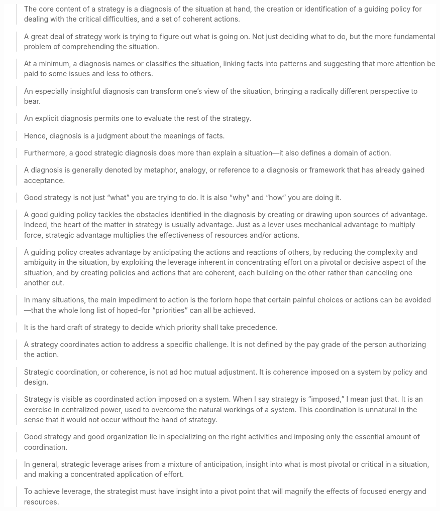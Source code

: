 > The core content of a strategy is a diagnosis of the situation at hand, the creation or identification of a guiding policy for dealing with the critical difficulties, and a set of coherent actions.

> A great deal of strategy work is trying to figure out what is going on. Not just deciding what to do, but the more fundamental problem of comprehending the situation.

> At a minimum, a diagnosis names or classifies the situation, linking facts into patterns and suggesting that more attention be paid to some issues and less to others.

> An especially insightful diagnosis can transform one’s view of the situation, bringing a radically different perspective to bear.

> An explicit diagnosis permits one to evaluate the rest of the strategy.

> Hence, diagnosis is a judgment about the meanings of facts.

> Furthermore, a good strategic diagnosis does more than explain a situation—it also defines a domain of action.

> A diagnosis is generally denoted by metaphor, analogy, or reference to a diagnosis or framework that has already gained acceptance.

> Good strategy is not just “what” you are trying to do. It is also “why” and “how” you are doing it.

> A good guiding policy tackles the obstacles identified in the diagnosis by creating or drawing upon sources of advantage. Indeed, the heart of the matter in strategy is usually advantage. Just as a lever uses mechanical advantage to multiply force, strategic advantage multiplies the effectiveness of resources and/or actions.

> A guiding policy creates advantage by anticipating the actions and reactions of others, by reducing the complexity and ambiguity in the situation, by exploiting the leverage inherent in concentrating effort on a pivotal or decisive aspect of the situation, and by creating policies and actions that are coherent, each building on the other rather than canceling one another out.

> In many situations, the main impediment to action is the forlorn hope that certain painful choices or actions can be avoided—that the whole long list of hoped-for “priorities” can all be achieved.

> It is the hard craft of strategy to decide which priority shall take precedence.

> A strategy coordinates action to address a specific challenge. It is not defined by the pay grade of the person authorizing the action.

> Strategic coordination, or coherence, is not ad hoc mutual adjustment. It is coherence imposed on a system by policy and design.

> Strategy is visible as coordinated action imposed on a system. When I say strategy is “imposed,” I mean just that. It is an exercise in centralized power, used to overcome the natural workings of a system. This coordination is unnatural in the sense that it would not occur without the hand of strategy.

> Good strategy and good organization lie in specializing on the right activities and imposing only the essential amount of coordination.

> In general, strategic leverage arises from a mixture of anticipation, insight into what is most pivotal or critical in a situation, and making a concentrated application of effort.

> To achieve leverage, the strategist must have insight into a pivot point that will magnify the effects of focused energy and resources.
